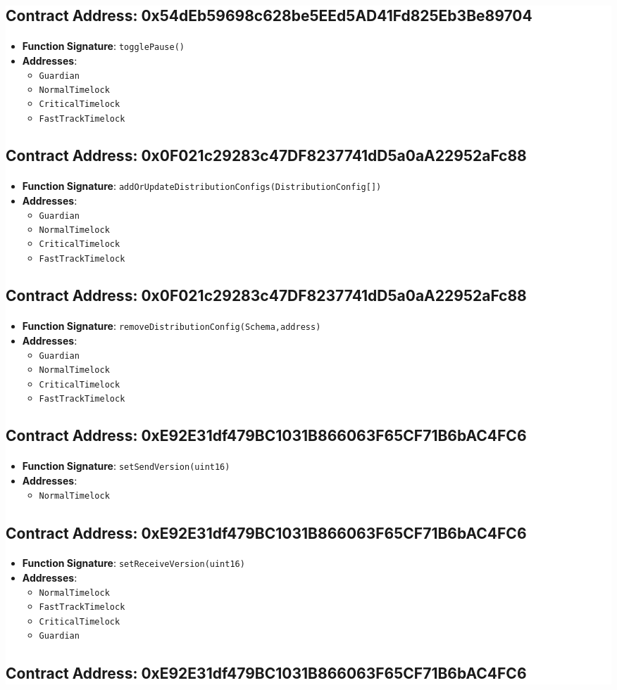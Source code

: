 ## Contract Address: 0x54dEb59698c628be5EEd5AD41Fd825Eb3Be89704

- **Function Signature**: `togglePause()`
- **Addresses**:
  - `Guardian`
  - `NormalTimelock`
  - `CriticalTimelock`
  - `FastTrackTimelock`

## Contract Address: 0x0F021c29283c47DF8237741dD5a0aA22952aFc88

- **Function Signature**: `addOrUpdateDistributionConfigs(DistributionConfig[])`
- **Addresses**:
  - `Guardian`
  - `NormalTimelock`
  - `CriticalTimelock`
  - `FastTrackTimelock`

## Contract Address: 0x0F021c29283c47DF8237741dD5a0aA22952aFc88

- **Function Signature**: `removeDistributionConfig(Schema,address)`
- **Addresses**:
  - `Guardian`
  - `NormalTimelock`
  - `CriticalTimelock`
  - `FastTrackTimelock`

## Contract Address: 0xE92E31df479BC1031B866063F65CF71B6bAC4FC6

- **Function Signature**: `setSendVersion(uint16)`
- **Addresses**:
  - `NormalTimelock`

## Contract Address: 0xE92E31df479BC1031B866063F65CF71B6bAC4FC6

- **Function Signature**: `setReceiveVersion(uint16)`
- **Addresses**:
  - `NormalTimelock`
  - `FastTrackTimelock`
  - `CriticalTimelock`
  - `Guardian`

## Contract Address: 0xE92E31df479BC1031B866063F65CF71B6bAC4FC6

